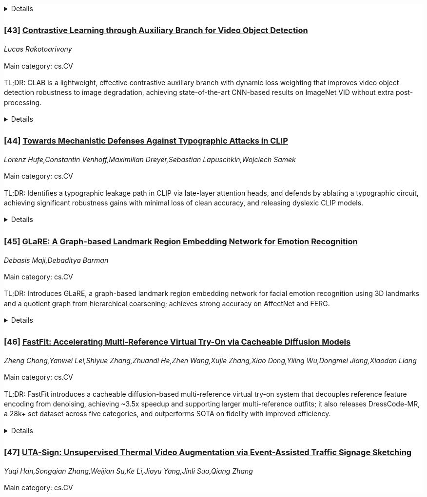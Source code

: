 
<details><summary>Details</summary></details>


### [43] [Contrastive Learning through Auxiliary Branch for Video Object Detection](https://arxiv.org/abs/2508.20551)
*Lucas Rakotoarivony*

Main category: cs.CV

TL;DR: CLAB is a lightweight, effective contrastive auxiliary branch with dynamic loss weighting that improves video object detection robustness to image degradation, achieving state-of-the-art CNN-based results on ImageNet VID without extra post-processing.


<details><summary>Details</summary></details>


### [44] [Towards Mechanistic Defenses Against Typographic Attacks in CLIP](https://arxiv.org/abs/2508.20570)
*Lorenz Hufe,Constantin Venhoff,Maximilian Dreyer,Sebastian Lapuschkin,Wojciech Samek*

Main category: cs.CV

TL;DR: Identifies a typographic leakage path in CLIP via late-layer attention heads, and defends by ablating a typographic circuit, achieving significant robustness gains with minimal loss of clean accuracy, and releasing dyslexic CLIP models.


<details><summary>Details</summary></details>


### [45] [GLaRE: A Graph-based Landmark Region Embedding Network for Emotion Recognition](https://arxiv.org/abs/2508.20579)
*Debasis Maji,Debaditya Barman*

Main category: cs.CV

TL;DR: Introduces GLaRE, a graph-based landmark region embedding network for facial emotion recognition using 3D landmarks and a quotient graph from hierarchical coarsening; achieves strong accuracy on AffectNet and FERG.


<details><summary>Details</summary></details>


### [46] [FastFit: Accelerating Multi-Reference Virtual Try-On via Cacheable Diffusion Models](https://arxiv.org/abs/2508.20586)
*Zheng Chong,Yanwei Lei,Shiyue Zhang,Zhuandi He,Zhen Wang,Xujie Zhang,Xiao Dong,Yiling Wu,Dongmei Jiang,Xiaodan Liang*

Main category: cs.CV

TL;DR: FastFit introduces a cacheable diffusion-based multi-reference virtual try-on system that decouples reference feature encoding from denoising, achieving ~3.5x speedup and supporting larger multi-reference outfits; it also releases DressCode-MR, a 28k+ set dataset across five categories, and outperforms SOTA on fidelity with improved efficiency.


<details><summary>Details</summary></details>


### [47] [UTA-Sign: Unsupervised Thermal Video Augmentation via Event-Assisted Traffic Signage Sketching](https://arxiv.org/abs/2508.20594)
*Yuqi Han,Songqian Zhang,Weijian Su,Ke Li,Jiayu Yang,Jinli Suo,Qiang Zhang*

Main category: cs.CV


